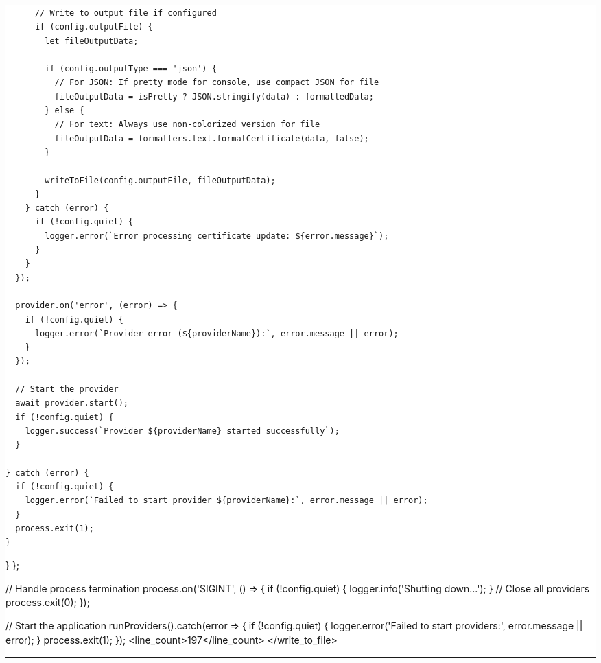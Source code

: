           // Write to output file if configured
          if (config.outputFile) {
            let fileOutputData;
            
            if (config.outputType === 'json') {
              // For JSON: If pretty mode for console, use compact JSON for file
              fileOutputData = isPretty ? JSON.stringify(data) : formattedData;
            } else {
              // For text: Always use non-colorized version for file
              fileOutputData = formatters.text.formatCertificate(data, false);
            }
              
            writeToFile(config.outputFile, fileOutputData);
          }
        } catch (error) {
          if (!config.quiet) {
            logger.error(`Error processing certificate update: ${error.message}`);
          }
        }
      });
      
      provider.on('error', (error) => {
        if (!config.quiet) {
          logger.error(`Provider error (${providerName}):`, error.message || error);
        }
      });
      
      // Start the provider
      await provider.start();
      if (!config.quiet) {
        logger.success(`Provider ${providerName} started successfully`);
      }
      
    } catch (error) {
      if (!config.quiet) {
        logger.error(`Failed to start provider ${providerName}:`, error.message || error);
      }
      process.exit(1);
    }
  }
};

// Handle process termination
process.on('SIGINT', () => {
  if (!config.quiet) {
    logger.info('Shutting down...');
  }
  // Close all providers
  process.exit(0);
});

// Start the application
runProviders().catch(error => {
  if (!config.quiet) {
    logger.error('Failed to start providers:', error.message || error);
  }
  process.exit(1);
});
</content>
<line_count>197</line_count>
</write_to_file>

---
